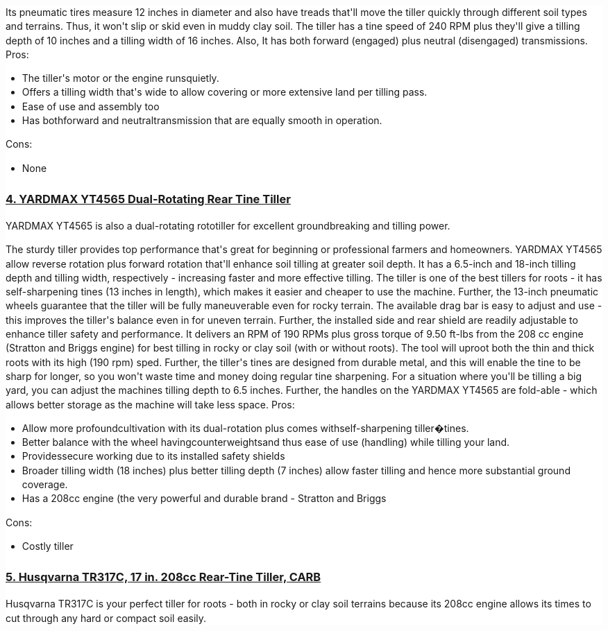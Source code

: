 Its pneumatic tires measure 12 inches in diameter and also have treads that'll move the tiller quickly through different soil types and terrains. Thus, it won't slip or skid even in muddy clay soil.
The tiller has a tine speed of 240 RPM plus they'll give a tilling depth of 10 inches and a tilling width of 16 inches. Also, It has both forward (engaged) plus neutral (disengaged) transmissions.
Pros:
- The tiller's motor or the engine runsquietly.
- Offers a tilling width that's wide to allow covering or more extensive land per tilling pass.
- Ease of use and assembly too
- Has bothforward and neutraltransmission that are equally smooth in operation.

Cons:
- None

### [4. YARDMAX YT4565 Dual-Rotating Rear Tine Tiller](https://www.amazon.com/dp/B06XQ5NGW2/?tag=p-policy-20)
YARDMAX YT4565 is also a dual-rotating rototiller for excellent groundbreaking and tilling power.


The sturdy tiller provides top performance that's great for beginning or professional farmers and homeowners.
YARDMAX YT4565 allow reverse rotation plus forward rotation that'll enhance soil tilling at greater soil depth. It has a 6.5-inch and 18-inch tilling depth and tilling width, respectively - increasing faster and more effective tilling.
The tiller is one of the best tillers for roots - it has self-sharpening tines (13 inches in length), which makes it easier and cheaper to use the machine. Further, the 13-inch pneumatic wheels guarantee that the tiller will be fully maneuverable even for rocky terrain.
The available drag bar is easy to adjust and use - this improves the tiller's balance even in for uneven terrain. Further, the installed side and rear shield are readily adjustable to enhance tiller safety and performance.
It delivers an RPM of 190 RPMs plus gross torque of 9.50 ft-lbs from the 208 cc engine (Stratton and Briggs engine) for best tilling in rocky or clay soil (with or without roots). The tool will uproot both the thin and thick roots with its high (190 rpm) sped.
Further, the tiller's tines are designed from durable metal, and this will enable the tine to be sharp for longer, so you won't waste time and money doing regular tine sharpening.
For a situation where you'll be tilling a big yard, you can adjust the machines tilling depth to 6.5 inches. Further, the handles on the
YARDMAX YT4565 are fold-able - which allows better storage as the machine will take less space.
Pros:
- Allow more profoundcultivation with its dual-rotation plus comes withself-sharpening tiller�tines.
- Better balance with the wheel havingcounterweightsand thus ease of use (handling) while tilling your land.
- Providessecure working due to its installed safety shields
- Broader tilling width (18 inches) plus better tilling depth (7 inches) allow faster tilling and hence more substantial ground coverage.
- Has a 208cc engine (the very powerful and durable brand - Stratton and Briggs

Cons:
- Costly tiller

### [5. Husqvarna TR317C, 17 in. 208cc Rear-Tine Tiller, CARB](https://www.amazon.com/dp/B07B163K5S/?tag=p-policy-20)
Husqvarna TR317C is your perfect tiller for roots - both in rocky or clay soil terrains because its 208cc engine allows its times to cut through any hard or compact soil easily.
